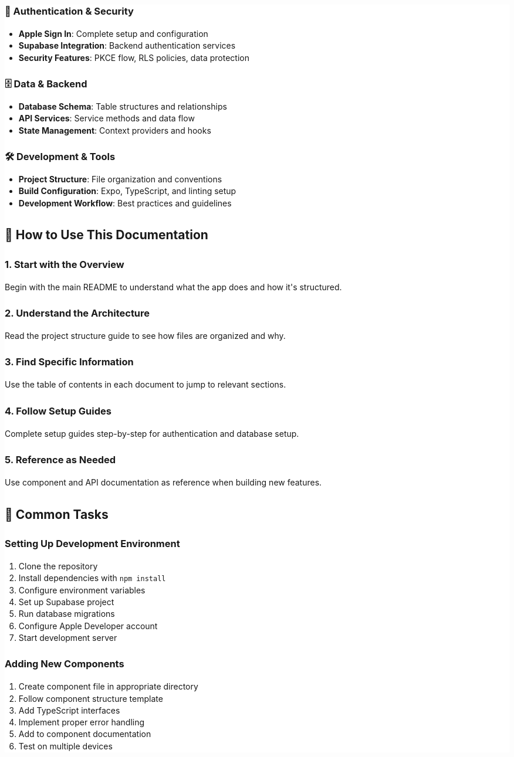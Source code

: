 ### 🔐 Authentication & Security
- **Apple Sign In**: Complete setup and configuration
- **Supabase Integration**: Backend authentication services
- **Security Features**: PKCE flow, RLS policies, data protection

### 🗄️ Data & Backend
- **Database Schema**: Table structures and relationships
- **API Services**: Service methods and data flow
- **State Management**: Context providers and hooks

### 🛠️ Development & Tools
- **Project Structure**: File organization and conventions
- **Build Configuration**: Expo, TypeScript, and linting setup
- **Development Workflow**: Best practices and guidelines

## 📖 How to Use This Documentation

### 1. **Start with the Overview**
Begin with the main README to understand what the app does and how it's structured.

### 2. **Understand the Architecture**
Read the project structure guide to see how files are organized and why.

### 3. **Find Specific Information**
Use the table of contents in each document to jump to relevant sections.

### 4. **Follow Setup Guides**
Complete setup guides step-by-step for authentication and database setup.

### 5. **Reference as Needed**
Use component and API documentation as reference when building new features.

## 🔧 Common Tasks

### Setting Up Development Environment
1. Clone the repository
2. Install dependencies with `npm install`
3. Configure environment variables
4. Set up Supabase project
5. Run database migrations
6. Configure Apple Developer account
7. Start development server

### Adding New Components
1. Create component file in appropriate directory
2. Follow component structure template
3. Add TypeScript interfaces
4. Implement proper error handling
5. Add to component documentation
6. Test on multiple devices
